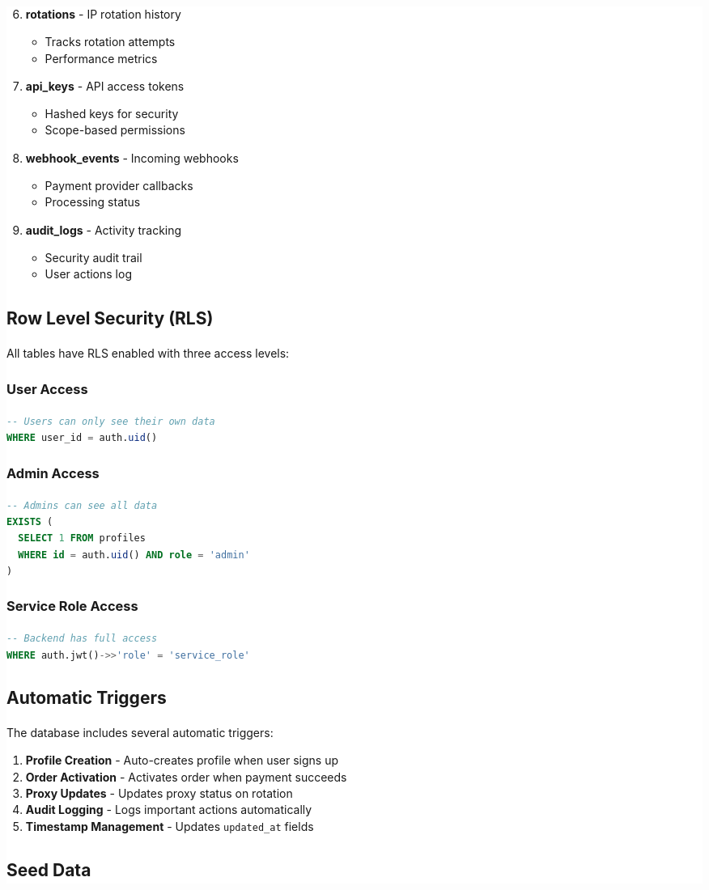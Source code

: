 6. **rotations** - IP rotation history
   - Tracks rotation attempts
   - Performance metrics

7. **api_keys** - API access tokens
   - Hashed keys for security
   - Scope-based permissions

8. **webhook_events** - Incoming webhooks
   - Payment provider callbacks
   - Processing status

9. **audit_logs** - Activity tracking
   - Security audit trail
   - User actions log

## Row Level Security (RLS)

All tables have RLS enabled with three access levels:

### User Access
```sql
-- Users can only see their own data
WHERE user_id = auth.uid()
```

### Admin Access
```sql
-- Admins can see all data
EXISTS (
  SELECT 1 FROM profiles
  WHERE id = auth.uid() AND role = 'admin'
)
```

### Service Role Access
```sql
-- Backend has full access
WHERE auth.jwt()->>'role' = 'service_role'
```

## Automatic Triggers

The database includes several automatic triggers:

1. **Profile Creation** - Auto-creates profile when user signs up
2. **Order Activation** - Activates order when payment succeeds
3. **Proxy Updates** - Updates proxy status on rotation
4. **Audit Logging** - Logs important actions automatically
5. **Timestamp Management** - Updates `updated_at` fields

## Seed Data

